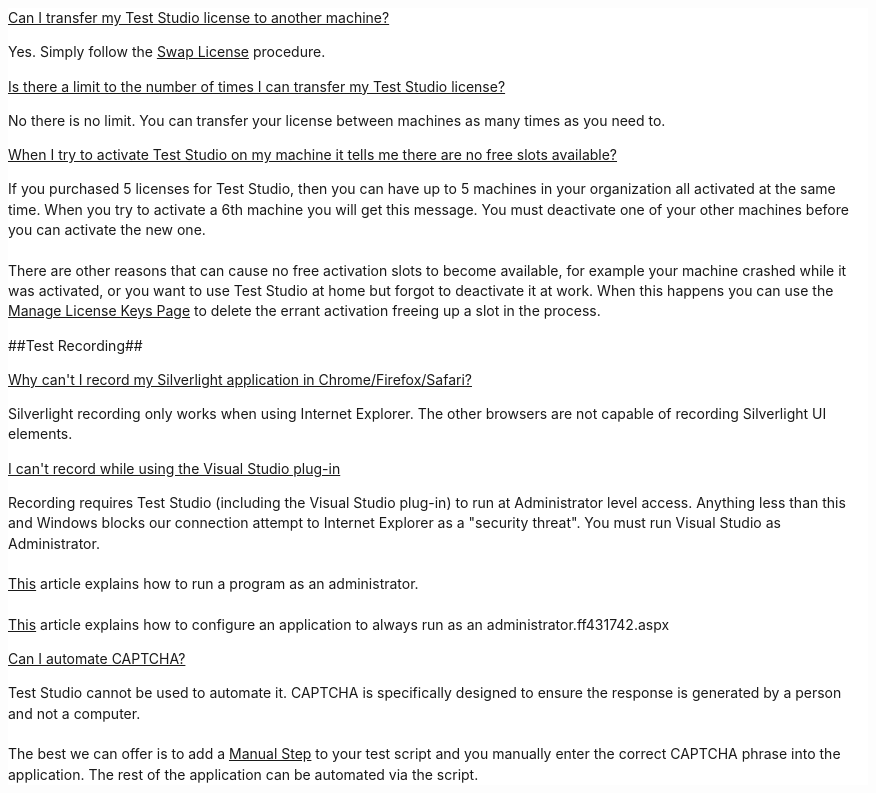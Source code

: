 <p class="trigger"><a href="#">Can I transfer my Test Studio license to another machine?</a></p>
<div class="toggle_container">
   <div class="block">
        <p>Yes. Simply follow the <a href="/knowledge-base/activation-kb/swap-license" target="_blank">Swap License</a> procedure.</p>
    </div>
</div>

<p class="trigger"><a href="#">Is there a limit to the number of times I can transfer my Test Studio license?</a></p>
<div class="toggle_container">
   <div class="block">
        <p>No there is no limit. You can transfer your license between machines as many times as you need to.</p>
    </div>
</div>

<p class="trigger"><a href="#">When I try to activate Test Studio on my machine it tells me there are no free slots available?</a></p>
<div class="toggle_container">
   <div class="block">
        <p>If you purchased 5 licenses for Test Studio, then you can have up to 5 machines in your organization all activated at the same time. When you try to activate a 6th machine you will get this message. You must deactivate one of your other machines before you can activate the new one.<br><br>
		There are other reasons that can cause no free activation slots to become available, for example your machine crashed while it was activated, or you want to use Test Studio at home but forgot to deactivate it at work. When this happens you can use the <a href="http://www.telerik.com/account/your-products/testing-tools-manage-license-keys.aspx" target="_blank">Manage License Keys Page</a> to delete the errant activation freeing up a slot in the process.</p>
    </div>
</div>

##Test Recording##

<p class="trigger"><a href="#">Why can't I record my Silverlight application in Chrome/Firefox/Safari?</a></p>
<div class="toggle_container">
   <div class="block">
        <p>Silverlight recording only works when using Internet Explorer. The other browsers are not capable of recording Silverlight UI elements.</p>
    </div>
</div>

<p class="trigger"><a href="#">I can't record while using the Visual Studio plug-in</a></p>
<div class="toggle_container">
   <div class="block">
        <p>Recording requires Test Studio (including the Visual Studio plug-in) to run at Administrator level access. Anything less than this and Windows blocks our connection attempt to Internet Explorer as a "security threat". You must run Visual Studio as Administrator.<br><br>
		<a href="http://windows.microsoft.com/en-us/windows7/how-do-i-run-an-application-once-with-a-full-administrator-access-token" target="_blank">This</a> article explains how to run a program as an administrator.<br><br>
		<a href="http://technet.microsoft.com/en-us/magazine/ff431742.aspx" target="_blank">This</a> article explains how to configure an application to always run as an administrator.ff431742.aspx</p>
    </div>
</div>
<p class="trigger"><a href="#">Can I automate CAPTCHA?</a></p>
<div class="toggle_container">
   <div class="block">
        <p>Test Studio cannot be used to automate it. CAPTCHA is specifically designed to ensure the response is generated by a person and not a computer.<br><br>The best we can offer is to add a <a href="/features/custom-steps/manual-step" target="_blank">Manual Step</a> to your test script and you manually enter the correct CAPTCHA phrase into the application. The rest of the application can be automated via the script.</p>
    </div>
</div>